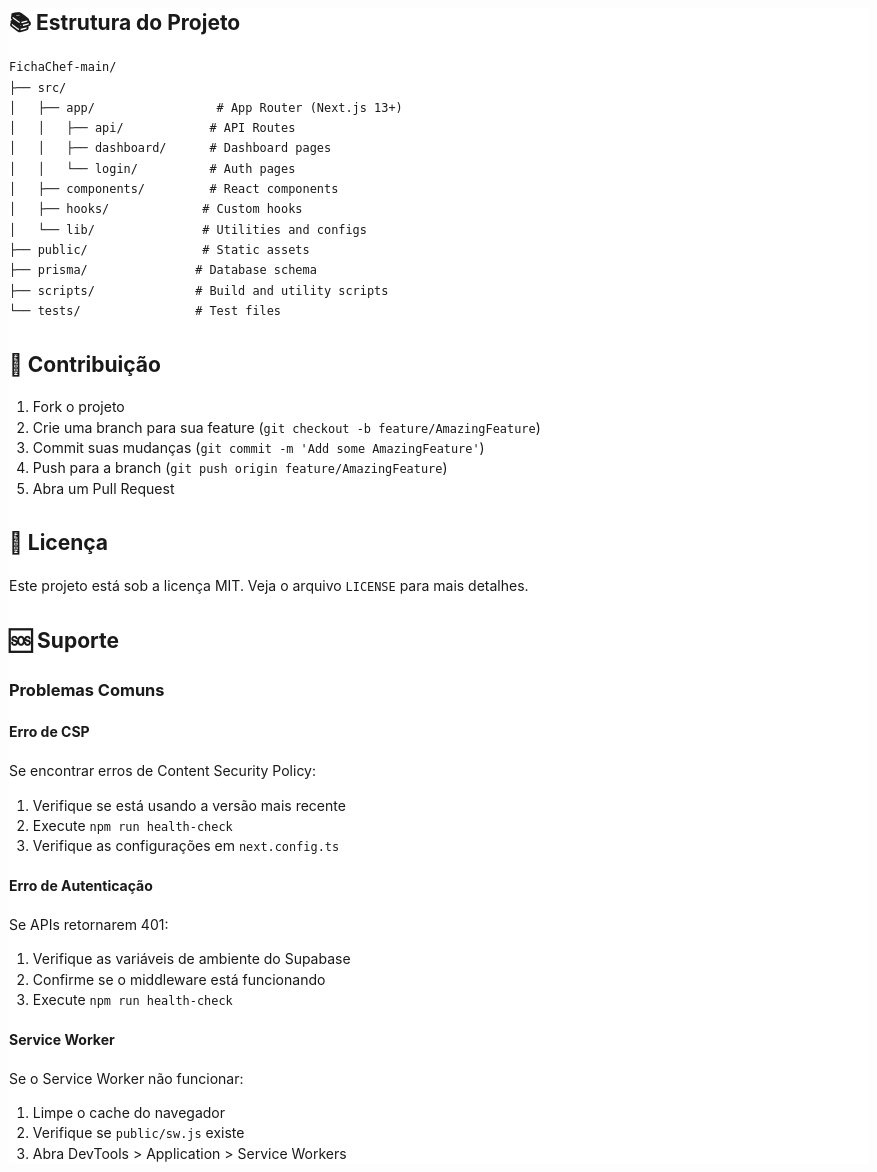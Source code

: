 ## 📚 Estrutura do Projeto

```
FichaChef-main/
├── src/
│   ├── app/                 # App Router (Next.js 13+)
│   │   ├── api/            # API Routes
│   │   ├── dashboard/      # Dashboard pages
│   │   └── login/          # Auth pages
│   ├── components/         # React components
│   ├── hooks/             # Custom hooks
│   └── lib/               # Utilities and configs
├── public/                # Static assets
├── prisma/               # Database schema
├── scripts/              # Build and utility scripts
└── tests/                # Test files
```

## 🤝 Contribuição

1. Fork o projeto
2. Crie uma branch para sua feature (`git checkout -b feature/AmazingFeature`)
3. Commit suas mudanças (`git commit -m 'Add some AmazingFeature'`)
4. Push para a branch (`git push origin feature/AmazingFeature`)
5. Abra um Pull Request

## 📄 Licença

Este projeto está sob a licença MIT. Veja o arquivo `LICENSE` para mais detalhes.

## 🆘 Suporte

### Problemas Comuns

#### Erro de CSP
Se encontrar erros de Content Security Policy:
1. Verifique se está usando a versão mais recente
2. Execute `npm run health-check`
3. Verifique as configurações em `next.config.ts`

#### Erro de Autenticação
Se APIs retornarem 401:
1. Verifique as variáveis de ambiente do Supabase
2. Confirme se o middleware está funcionando
3. Execute `npm run health-check`

#### Service Worker
Se o Service Worker não funcionar:
1. Limpe o cache do navegador
2. Verifique se `public/sw.js` existe
3. Abra DevTools > Application > Service Workers
